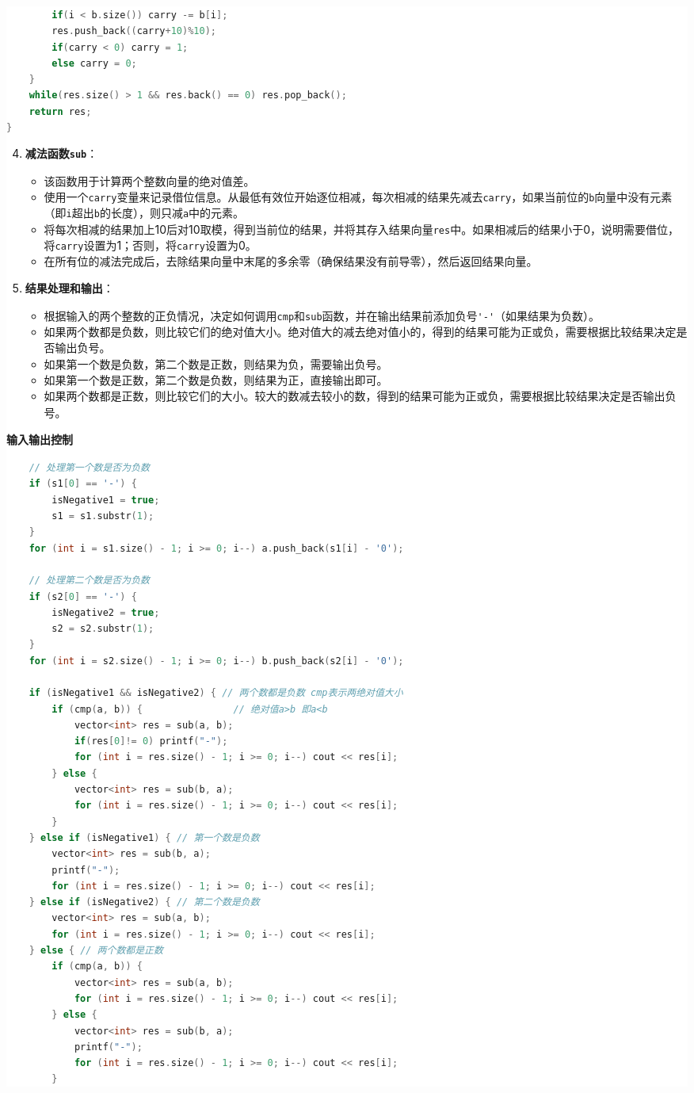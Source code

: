 ```cpp
        if(i < b.size()) carry -= b[i];
        res.push_back((carry+10)%10);
        if(carry < 0) carry = 1;
        else carry = 0;
    }
    while(res.size() > 1 && res.back() == 0) res.pop_back();
    return res;
}
```
4. **减法函数`sub`**：
   - 该函数用于计算两个整数向量的绝对值差。
   - 使用一个`carry`变量来记录借位信息。从最低有效位开始逐位相减，每次相减的结果先减去`carry`，如果当前位的`b`向量中没有元素（即`i`超出`b`的长度），则只减`a`中的元素。
   - 将每次相减的结果加上10后对10取模，得到当前位的结果，并将其存入结果向量`res`中。如果相减后的结果小于0，说明需要借位，将`carry`设置为1；否则，将`carry`设置为0。
   - 在所有位的减法完成后，去除结果向量中末尾的多余零（确保结果没有前导零），然后返回结果向量。

5. **结果处理和输出**：
   - 根据输入的两个整数的正负情况，决定如何调用`cmp`和`sub`函数，并在输出结果前添加负号`'-'`（如果结果为负数）。
   - 如果两个数都是负数，则比较它们的绝对值大小。绝对值大的减去绝对值小的，得到的结果可能为正或负，需要根据比较结果决定是否输出负号。
   - 如果第一个数是负数，第二个数是正数，则结果为负，需要输出负号。
   - 如果第一个数是正数，第二个数是负数，则结果为正，直接输出即可。
   - 如果两个数都是正数，则比较它们的大小。较大的数减去较小的数，得到的结果可能为正或负，需要根据比较结果决定是否输出负号。

**输入输出控制**

```cpp
    // 处理第一个数是否为负数
    if (s1[0] == '-') {
        isNegative1 = true;
        s1 = s1.substr(1);
    }
    for (int i = s1.size() - 1; i >= 0; i--) a.push_back(s1[i] - '0');

    // 处理第二个数是否为负数
    if (s2[0] == '-') {
        isNegative2 = true;
        s2 = s2.substr(1);
    }
    for (int i = s2.size() - 1; i >= 0; i--) b.push_back(s2[i] - '0');

    if (isNegative1 && isNegative2) { // 两个数都是负数 cmp表示两绝对值大小
        if (cmp(a, b)) {                // 绝对值a>b 即a<b
            vector<int> res = sub(a, b);
            if(res[0]!= 0) printf("-");
            for (int i = res.size() - 1; i >= 0; i--) cout << res[i];
        } else {
            vector<int> res = sub(b, a);
            for (int i = res.size() - 1; i >= 0; i--) cout << res[i];
        }
    } else if (isNegative1) { // 第一个数是负数
        vector<int> res = sub(b, a);
        printf("-");
        for (int i = res.size() - 1; i >= 0; i--) cout << res[i];
    } else if (isNegative2) { // 第二个数是负数
        vector<int> res = sub(a, b);
        for (int i = res.size() - 1; i >= 0; i--) cout << res[i];
    } else { // 两个数都是正数
        if (cmp(a, b)) {
            vector<int> res = sub(a, b);
            for (int i = res.size() - 1; i >= 0; i--) cout << res[i];
        } else {
            vector<int> res = sub(b, a);
            printf("-");
            for (int i = res.size() - 1; i >= 0; i--) cout << res[i];
        }
```